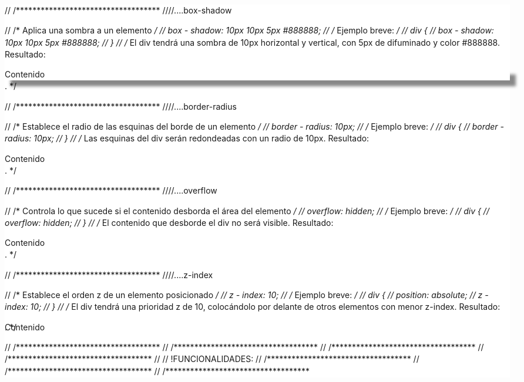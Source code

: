 // /***********************************
////....box-shadow

// /* Aplica una sombra a un elemento */
// box - shadow: 10px 10px 5px #888888;
// /* Ejemplo breve: */
// div {
//     box - shadow: 10px 10px 5px #888888;
// }
// /* El div tendrá una sombra de 10px horizontal y vertical, con 5px de difuminado y color #888888. Resultado: <div style="box-shadow: 10px 10px 5px #888888;">Contenido</div>. */

// /***********************************
////....border-radius

// /* Establece el radio de las esquinas del borde de un elemento */
// border - radius: 10px;
// /* Ejemplo breve: */
// div {
//     border - radius: 10px;
// }
// /* Las esquinas del div serán redondeadas con un radio de 10px. Resultado: <div style="border-radius: 10px;">Contenido</div>. */

// /***********************************
////....overflow

// /* Controla lo que sucede si el contenido desborda el área del elemento */
// overflow: hidden;
// /* Ejemplo breve: */
// div {
//     overflow: hidden;
// }
// /* El contenido que desborde el div no será visible. Resultado: <div style="overflow: hidden;">Contenido</div>. */

// /***********************************
////....z-index

// /* Establece el orden z de un elemento posicionado */
// z - index: 10;
// /* Ejemplo breve: */
// div {
//     position: absolute;
//     z - index: 10;
// }
// /* El div tendrá una prioridad z de 10, colocándolo por delante de otros elementos con menor z-index. Resultado: <div style="position: absolute; z-index: 10;">Contenido</div>. */

// /***********************************
// /***********************************
// /***********************************
// /***********************************
//  // !FUNCIONALIDADES:
//  /***********************************
//  /***********************************
//  /***********************************
